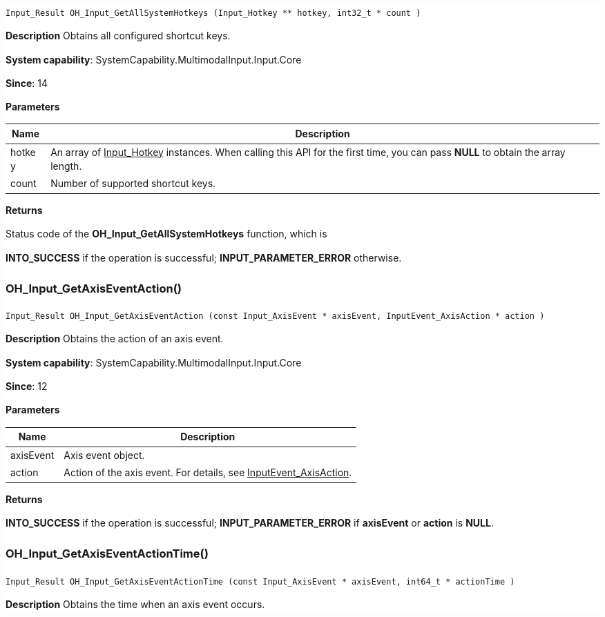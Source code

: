 ```
Input_Result OH_Input_GetAllSystemHotkeys (Input_Hotkey ** hotkey, int32_t * count )
```
**Description**
Obtains all configured shortcut keys.

**System capability**: SystemCapability.MultimodalInput.Input.Core

**Since**: 14

**Parameters**

| Name| Description| 
| -------- | -------- |
| hotkey | An array of [Input_Hotkey](#input_hotkey) instances. When calling this API for the first time, you can pass **NULL** to obtain the array length. | 
| count | Number of supported shortcut keys. | 

**Returns**

Status code of the **OH_Input_GetAllSystemHotkeys** function, which is

**INTO_SUCCESS** if the operation is successful; **INPUT_PARAMETER_ERROR** otherwise.


### OH_Input_GetAxisEventAction()

```
Input_Result OH_Input_GetAxisEventAction (const Input_AxisEvent * axisEvent, InputEvent_AxisAction * action )
```
**Description**
Obtains the action of an axis event.

**System capability**: SystemCapability.MultimodalInput.Input.Core

**Since**: 12

**Parameters**

| Name| Description| 
| -------- | -------- |
| axisEvent | Axis event object. | 
| action | Action of the axis event. For details, see [InputEvent_AxisAction](#inputevent_axisaction). | 

**Returns**

**INTO_SUCCESS** if the operation is successful; **INPUT_PARAMETER_ERROR** if **axisEvent** or **action** is **NULL**.

### OH_Input_GetAxisEventActionTime()

```
Input_Result OH_Input_GetAxisEventActionTime (const Input_AxisEvent * axisEvent, int64_t * actionTime )
```
**Description**
Obtains the time when an axis event occurs.
